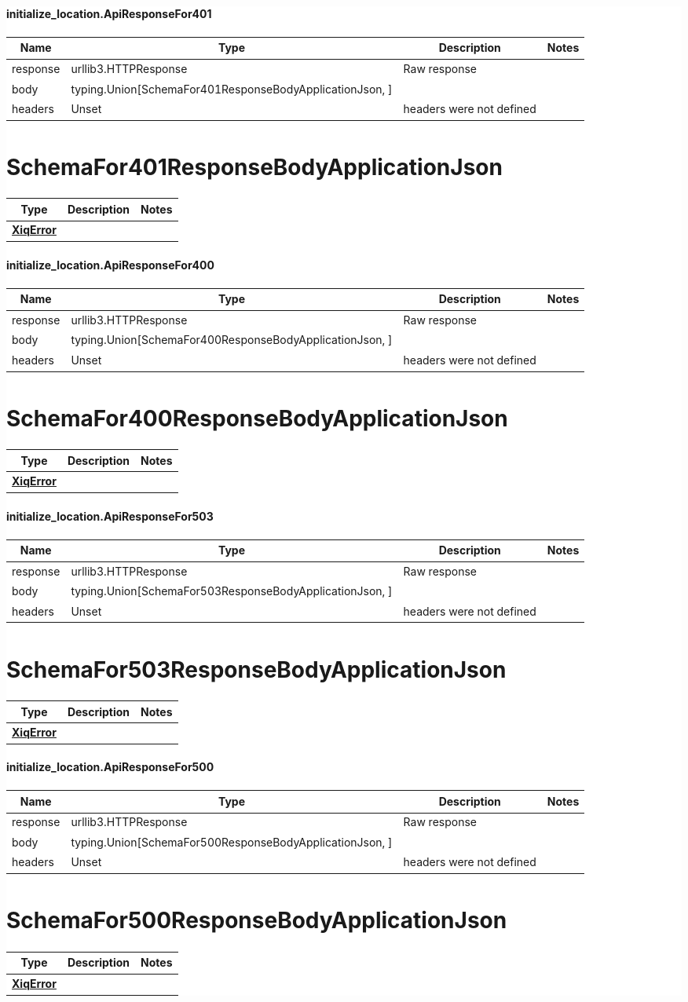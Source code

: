 #### initialize_location.ApiResponseFor401
Name | Type | Description  | Notes
------------- | ------------- | ------------- | -------------
response | urllib3.HTTPResponse | Raw response |
body | typing.Union[SchemaFor401ResponseBodyApplicationJson, ] |  |
headers | Unset | headers were not defined |

# SchemaFor401ResponseBodyApplicationJson
Type | Description  | Notes
------------- | ------------- | -------------
[**XiqError**](../../models/XiqError.md) |  | 


#### initialize_location.ApiResponseFor400
Name | Type | Description  | Notes
------------- | ------------- | ------------- | -------------
response | urllib3.HTTPResponse | Raw response |
body | typing.Union[SchemaFor400ResponseBodyApplicationJson, ] |  |
headers | Unset | headers were not defined |

# SchemaFor400ResponseBodyApplicationJson
Type | Description  | Notes
------------- | ------------- | -------------
[**XiqError**](../../models/XiqError.md) |  | 


#### initialize_location.ApiResponseFor503
Name | Type | Description  | Notes
------------- | ------------- | ------------- | -------------
response | urllib3.HTTPResponse | Raw response |
body | typing.Union[SchemaFor503ResponseBodyApplicationJson, ] |  |
headers | Unset | headers were not defined |

# SchemaFor503ResponseBodyApplicationJson
Type | Description  | Notes
------------- | ------------- | -------------
[**XiqError**](../../models/XiqError.md) |  | 


#### initialize_location.ApiResponseFor500
Name | Type | Description  | Notes
------------- | ------------- | ------------- | -------------
response | urllib3.HTTPResponse | Raw response |
body | typing.Union[SchemaFor500ResponseBodyApplicationJson, ] |  |
headers | Unset | headers were not defined |

# SchemaFor500ResponseBodyApplicationJson
Type | Description  | Notes
------------- | ------------- | -------------
[**XiqError**](../../models/XiqError.md) |  | 
